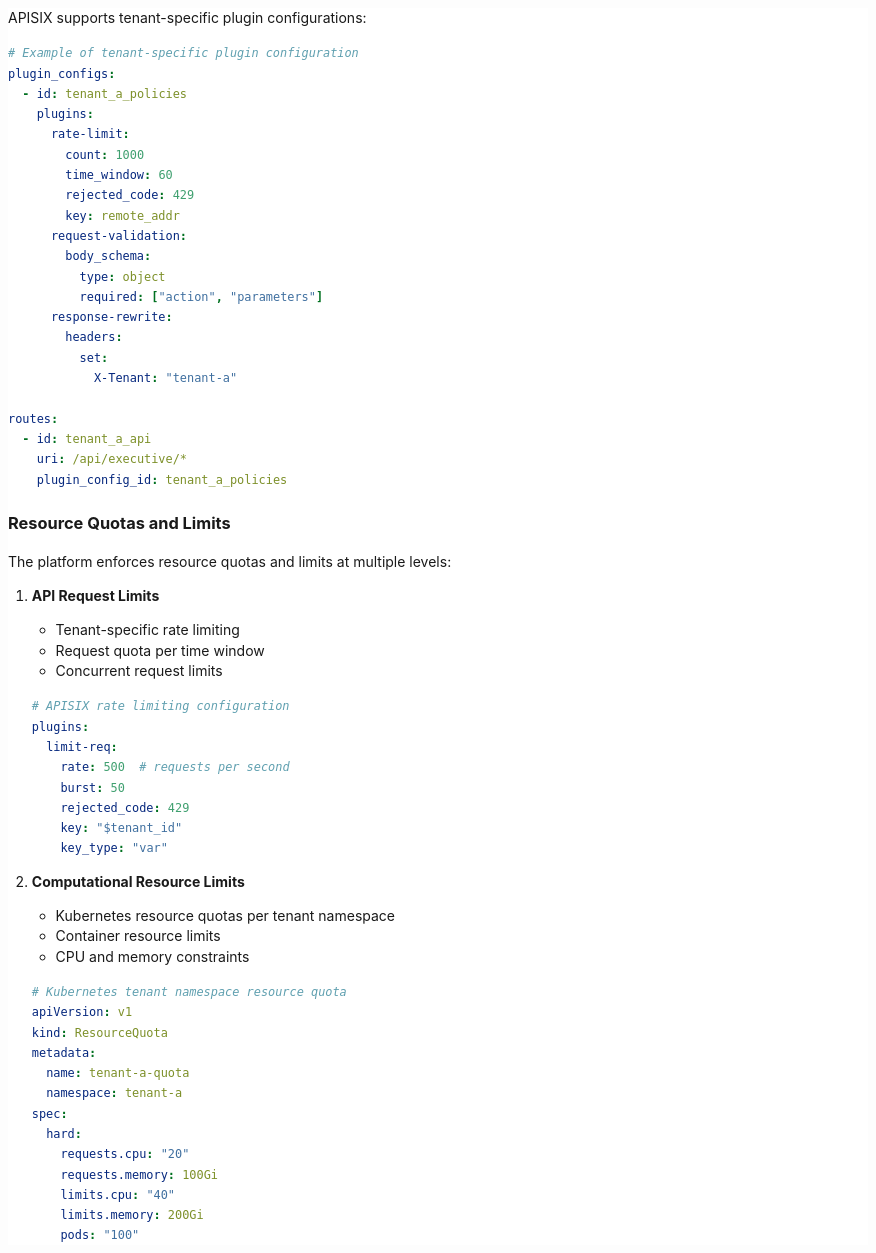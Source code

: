 APISIX supports tenant-specific plugin configurations:

```yaml
# Example of tenant-specific plugin configuration
plugin_configs:
  - id: tenant_a_policies
    plugins:
      rate-limit:
        count: 1000
        time_window: 60
        rejected_code: 429
        key: remote_addr
      request-validation:
        body_schema:
          type: object
          required: ["action", "parameters"]
      response-rewrite:
        headers:
          set:
            X-Tenant: "tenant-a"

routes:
  - id: tenant_a_api
    uri: /api/executive/*
    plugin_config_id: tenant_a_policies
```

### Resource Quotas and Limits

The platform enforces resource quotas and limits at multiple levels:

1. **API Request Limits**
   - Tenant-specific rate limiting
   - Request quota per time window
   - Concurrent request limits

   ```yaml
   # APISIX rate limiting configuration
   plugins:
     limit-req:
       rate: 500  # requests per second
       burst: 50
       rejected_code: 429
       key: "$tenant_id"
       key_type: "var"
   ```

2. **Computational Resource Limits**
   - Kubernetes resource quotas per tenant namespace
   - Container resource limits
   - CPU and memory constraints

   ```yaml
   # Kubernetes tenant namespace resource quota
   apiVersion: v1
   kind: ResourceQuota
   metadata:
     name: tenant-a-quota
     namespace: tenant-a
   spec:
     hard:
       requests.cpu: "20"
       requests.memory: 100Gi
       limits.cpu: "40"
       limits.memory: 200Gi
       pods: "100"
   ```

